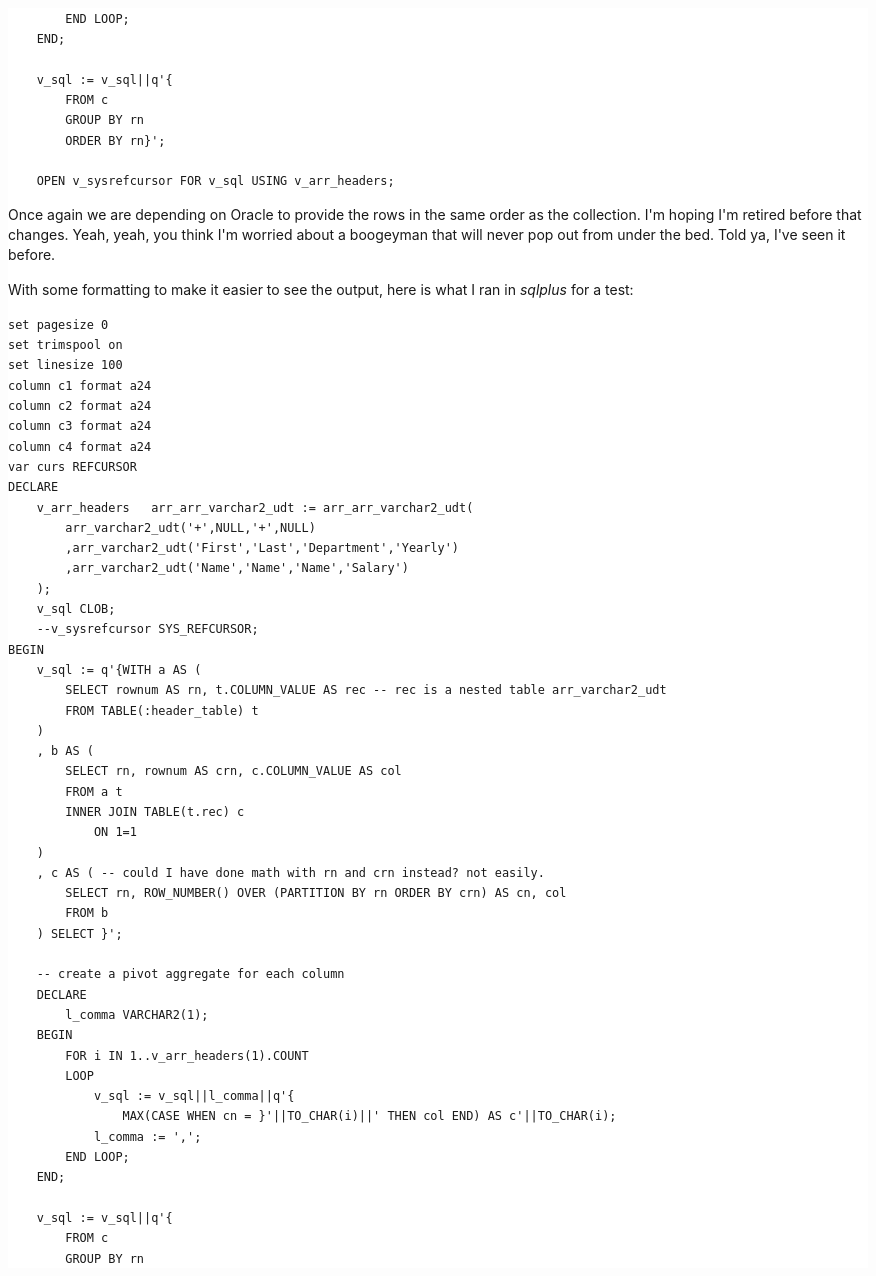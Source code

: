 ```plsql
        END LOOP;
    END;

    v_sql := v_sql||q'{
        FROM c
        GROUP BY rn
        ORDER BY rn}';

    OPEN v_sysrefcursor FOR v_sql USING v_arr_headers;
```
Once again we are depending on Oracle to provide the rows in the same order as the collection.
I'm hoping I'm retired before that changes. Yeah, yeah, you think I'm worried about a boogeyman
that will never pop out from under the bed. Told ya, I've seen it before.

With some formatting to make it easier to see the output, here is what I ran
in *sqlplus* for a test:
```plsql
set pagesize 0
set trimspool on
set linesize 100
column c1 format a24
column c2 format a24
column c3 format a24
column c4 format a24
var curs REFCURSOR
DECLARE
    v_arr_headers   arr_arr_varchar2_udt := arr_arr_varchar2_udt(
        arr_varchar2_udt('+',NULL,'+',NULL)
        ,arr_varchar2_udt('First','Last','Department','Yearly')
        ,arr_varchar2_udt('Name','Name','Name','Salary')
    );
    v_sql CLOB;
    --v_sysrefcursor SYS_REFCURSOR;
BEGIN
    v_sql := q'{WITH a AS (
        SELECT rownum AS rn, t.COLUMN_VALUE AS rec -- rec is a nested table arr_varchar2_udt
        FROM TABLE(:header_table) t
    )
    , b AS (
        SELECT rn, rownum AS crn, c.COLUMN_VALUE AS col
        FROM a t
        INNER JOIN TABLE(t.rec) c
            ON 1=1
    )
    , c AS ( -- could I have done math with rn and crn instead? not easily.
        SELECT rn, ROW_NUMBER() OVER (PARTITION BY rn ORDER BY crn) AS cn, col
        FROM b
    ) SELECT }';

    -- create a pivot aggregate for each column
    DECLARE
        l_comma VARCHAR2(1);
    BEGIN
        FOR i IN 1..v_arr_headers(1).COUNT
        LOOP
            v_sql := v_sql||l_comma||q'{
                MAX(CASE WHEN cn = }'||TO_CHAR(i)||' THEN col END) AS c'||TO_CHAR(i);
            l_comma := ',';
        END LOOP;
    END;

    v_sql := v_sql||q'{
        FROM c
        GROUP BY rn
```